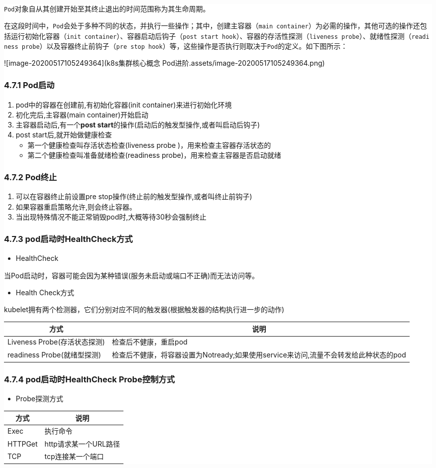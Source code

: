 `Pod`对象自从其创建开始至其终止退出的时间范围称为其生命周期。

在这段时间中，`Pod`会处于多种不同的状态，并执行一些操作；其中，创建主容器（`main container`）为必需的操作，其他可选的操作还包括运行初始化容器（`init container`）、容器启动后钩子（`post start hook`）、容器的存活性探测（`liveness probe`）、就绪性探测（`readiness probe`）以及容器终止前钩子（`pre stop hook`）等，这些操作是否执行则取决于`Pod`的定义。如下图所示：



![image-20200517105249364](k8s集群核心概念 Pod进阶.assets/image-20200517105249364.png)



### 4.7.1 Pod启动

1. pod中的容器在创建前,有初始化容器(init container)来进行初始化环境
2. 初化完后,主容器(main container)开始启动
3. 主容器启动后,有一个**post start**的操作(启动后的触发型操作,或者叫启动后钩子)
4. post start后,就开始做健康检查
   - 第一个健康检查叫存活状态检查(liveness probe )，用来检查主容器存活状态的
   - 第二个健康检查叫准备就绪检查(readiness probe)，用来检查主容器是否启动就绪



### 4.7.2 Pod终止

1. 可以在容器终止前设置pre stop操作(终止前的触发型操作,或者叫终止前钩子)
2. 如果容器重启策略允许,则会终止容器。
3. 当出现特殊情况不能正常销毁pod时,大概等待30秒会强制终止



### 4.7.3 pod启动时HealthCheck方式

- HealthCheck

当Pod启动时，容器可能会因为某种错误(服务未启动或端口不正确)而无法访问等。

- Health Check方式

kubelet拥有两个检测器，它们分别对应不同的触发器(根据触发器的结构执行进一步的动作)

| 方式                         | 说明                                                         |
| ---------------------------- | ------------------------------------------------------------ |
| Liveness Probe(存活状态探测) | 检查后不健康，重启pod                                        |
| readiness Probe(就绪型探测)  | 检查后不健康，将容器设置为Notready;如果使用service来访问,流量不会转发给此种状态的pod |



### 4.7.4 pod启动时HealthCheck Probe控制方式

- Probe探测方式

| 方式    | 说明                  |
| ------- | --------------------- |
| Exec    | 执行命令              |
| HTTPGet | http请求某一个URL路径 |
| TCP     | tcp连接某一个端口     |
